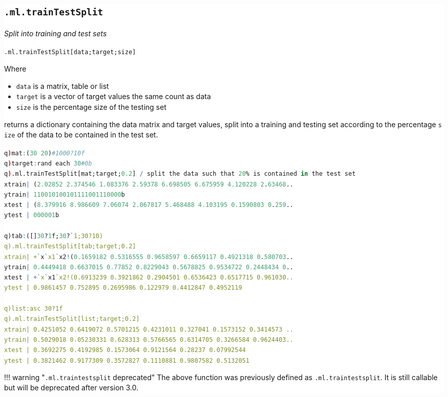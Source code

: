 ## `.ml.trainTestSplit`

_Split into training and test sets_

```txt
.ml.trainTestSplit[data;target;size]
```

Where

-   `data` is a matrix, table or list
-   `target` is a vector of target values the same count as data
-   `size` is the percentage size of the testing set

returns a dictionary containing the data matrix and target values, split into a training and testing set according to the percentage `size` of the data to be contained in the test set.

```q
q)mat:(30 20)#1000?10f
q)target:rand each 30#0b
q).ml.trainTestSplit[mat;target;0.2] / split the data such that 20% is contained in the test set
xtrain| (2.02852 2.374546 1.083376 2.59378 6.698505 6.675959 4.120228 2.63468..
ytrain| 110010100101111001110000b
xtest | (8.379916 8.986609 7.06074 2.067817 5.468488 4.103195 0.1590803 0.259..
ytest | 000001b

q)tab:([]30?1f;30?`1;30?10)
q).ml.trainTestSplit[tab;target;0.2]
xtrain| +`x`x1`x2!(0.1659182 0.5316555 0.9658597 0.6659117 0.4921318 0.580703..
ytrain| 0.4449418 0.6637015 0.77852 0.8229043 0.5678825 0.9534722 0.2448434 0..
xtest | +`x`x1`x2!(0.6913239 0.3921862 0.2904501 0.6536423 0.6517715 0.961030..
ytest | 0.9861457 0.752895 0.2695986 0.122979 0.4412847 0.4952119

q)list:asc 30?1f
q).ml.trainTestSplit[list;target;0.2]
xtrain| 0.4251052 0.6419072 0.5701215 0.4231011 0.327041 0.1573152 0.3414573 ..
ytrain| 0.5029018 0.05230331 0.628313 0.5766565 0.6314705 0.3266584 0.9624403..
xtest | 0.3692275 0.4192985 0.1573064 0.9121564 0.28237 0.07992544
ytest | 0.3821462 0.9177309 0.3572827 0.1110881 0.9807582 0.5132051
```

!!! warning "`.ml.traintestsplit` deprecated"
    The above function was previously defined as `.ml.traintestsplit`.
    It is still callable but will be deprecated after version 3.0.
